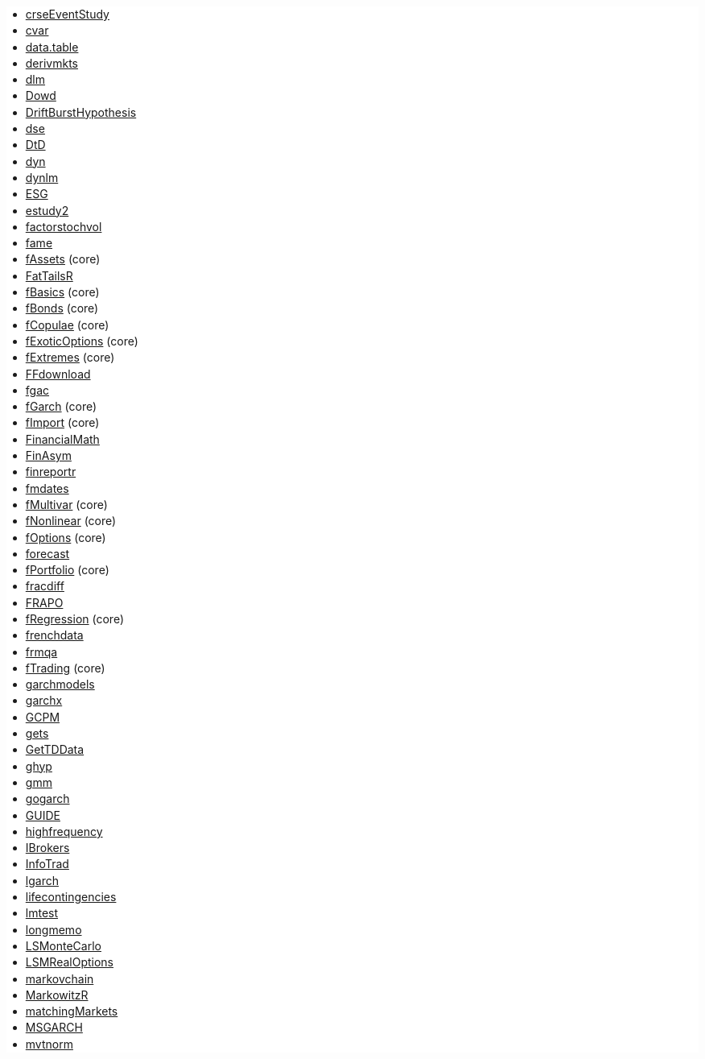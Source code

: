 -   [crseEventStudy](https://cran.r-project.org/package=crseEventStudy)
-   [cvar](https://cran.r-project.org/package=cvar)
-   [data.table](https://cran.r-project.org/package=data.table)
-   [derivmkts](https://cran.r-project.org/package=derivmkts)
-   [dlm](https://cran.r-project.org/package=dlm)
-   [Dowd](https://cran.r-project.org/package=Dowd)
-   [DriftBurstHypothesis](https://cran.r-project.org/package=DriftBurstHypothesis)
-   [dse](https://cran.r-project.org/package=dse)
-   [DtD](https://cran.r-project.org/package=DtD)
-   [dyn](https://cran.r-project.org/package=dyn)
-   [dynlm](https://cran.r-project.org/package=dynlm)
-   [ESG](https://cran.r-project.org/package=ESG)
-   [estudy2](https://cran.r-project.org/package=estudy2)
-   [factorstochvol](https://cran.r-project.org/package=factorstochvol)
-   [fame](https://cran.r-project.org/package=fame)
-   [fAssets](https://cran.r-project.org/package=fAssets) (core)
-   [FatTailsR](https://cran.r-project.org/package=FatTailsR)
-   [fBasics](https://cran.r-project.org/package=fBasics) (core)
-   [fBonds](https://cran.r-project.org/package=fBonds) (core)
-   [fCopulae](https://cran.r-project.org/package=fCopulae) (core)
-   [fExoticOptions](https://cran.r-project.org/package=fExoticOptions) (core)
-   [fExtremes](https://cran.r-project.org/package=fExtremes) (core)
-   [FFdownload](https://cran.r-project.org/package=FFdownload)
-   [fgac](https://cran.r-project.org/package=fgac)
-   [fGarch](https://cran.r-project.org/package=fGarch) (core)
-   [fImport](https://cran.r-project.org/package=fImport) (core)
-   [FinancialMath](https://cran.r-project.org/package=FinancialMath)
-   [FinAsym](https://cran.r-project.org/package=FinAsym)
-   [finreportr](https://cran.r-project.org/package=finreportr)
-   [fmdates](https://cran.r-project.org/package=fmdates)
-   [fMultivar](https://cran.r-project.org/package=fMultivar) (core)
-   [fNonlinear](https://cran.r-project.org/package=fNonlinear) (core)
-   [fOptions](https://cran.r-project.org/package=fOptions) (core)
-   [forecast](https://cran.r-project.org/package=forecast)
-   [fPortfolio](https://cran.r-project.org/package=fPortfolio) (core)
-   [fracdiff](https://cran.r-project.org/package=fracdiff)
-   [FRAPO](https://cran.r-project.org/package=FRAPO)
-   [fRegression](https://cran.r-project.org/package=fRegression) (core)
-   [frenchdata](https://cran.r-project.org/package=frenchdata)
-   [frmqa](https://cran.r-project.org/package=frmqa)
-   [fTrading](https://cran.r-project.org/package=fTrading) (core)
-   [garchmodels](https://cran.r-project.org/package=garchmodels)
-   [garchx](https://cran.r-project.org/package=garchx)
-   [GCPM](https://cran.r-project.org/package=GCPM)
-   [gets](https://cran.r-project.org/package=gets)
-   [GetTDData](https://cran.r-project.org/package=GetTDData)
-   [ghyp](https://cran.r-project.org/package=ghyp)
-   [gmm](https://cran.r-project.org/package=gmm)
-   [gogarch](https://cran.r-project.org/package=gogarch)
-   [GUIDE](https://cran.r-project.org/package=GUIDE)
-   [highfrequency](https://cran.r-project.org/package=highfrequency)
-   [IBrokers](https://cran.r-project.org/package=IBrokers)
-   [InfoTrad](https://cran.r-project.org/package=InfoTrad)
-   [lgarch](https://cran.r-project.org/package=lgarch)
-   [lifecontingencies](https://cran.r-project.org/package=lifecontingencies)
-   [lmtest](https://cran.r-project.org/package=lmtest)
-   [longmemo](https://cran.r-project.org/package=longmemo)
-   [LSMonteCarlo](https://cran.r-project.org/package=LSMonteCarlo)
-   [LSMRealOptions](https://cran.r-project.org/package=LSMRealOptions)
-   [markovchain](https://cran.r-project.org/package=markovchain)
-   [MarkowitzR](https://cran.r-project.org/package=MarkowitzR)
-   [matchingMarkets](https://cran.r-project.org/package=matchingMarkets)
-   [MSGARCH](https://cran.r-project.org/package=MSGARCH)
-   [mvtnorm](https://cran.r-project.org/package=mvtnorm)